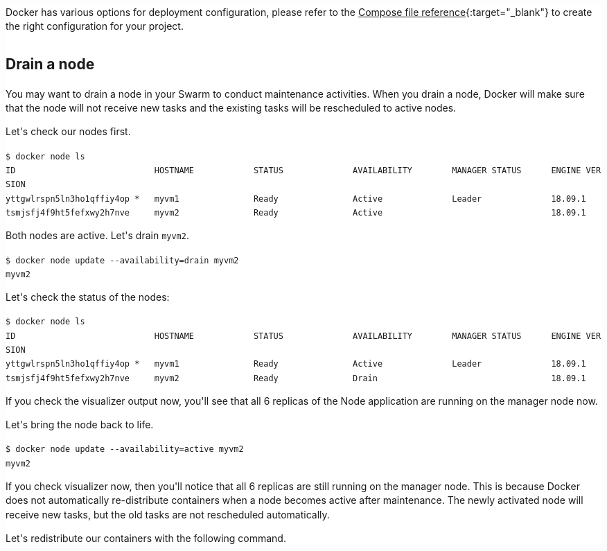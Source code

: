 Docker has various options for deployment configuration, please refer to the [Compose file reference](https://docs.docker.com/compose/compose-file/){:target="\_blank"} to create the right configuration for your project.

## Drain a node

You may want to drain a node in your Swarm to conduct maintenance activities. When you drain a node, Docker will make sure that the node will not receive new tasks and the existing tasks will be rescheduled to active nodes.

Let's check our nodes first.

```shell
$ docker node ls
ID                            HOSTNAME            STATUS              AVAILABILITY        MANAGER STATUS      ENGINE VERSION
yttgwlrspn5ln3ho1qffiy4op *   myvm1               Ready               Active              Leader              18.09.1
tsmjsfj4f9ht5fefxwy2h7nve     myvm2               Ready               Active                                  18.09.1
```

Both nodes are active. Let's drain `myvm2`.

```shell
$ docker node update --availability=drain myvm2
myvm2
```

Let's check the status of the nodes:

```shell
$ docker node ls
ID                            HOSTNAME            STATUS              AVAILABILITY        MANAGER STATUS      ENGINE VERSION
yttgwlrspn5ln3ho1qffiy4op *   myvm1               Ready               Active              Leader              18.09.1
tsmjsfj4f9ht5fefxwy2h7nve     myvm2               Ready               Drain                                   18.09.1
```

If you check the visualizer output now, you'll see that all 6 replicas of the Node application are running on the manager node now.

Let's bring the node back to life.

```shell
$ docker node update --availability=active myvm2
myvm2
```

If you check visualizer now, then you'll notice that all 6 replicas are still running on the manager node. This is because Docker does not automatically re-distribute containers when a node becomes active after maintenance. The newly activated node will receive new tasks, but the old tasks are not rescheduled automatically.

Let's redistribute our containers with the following command.
